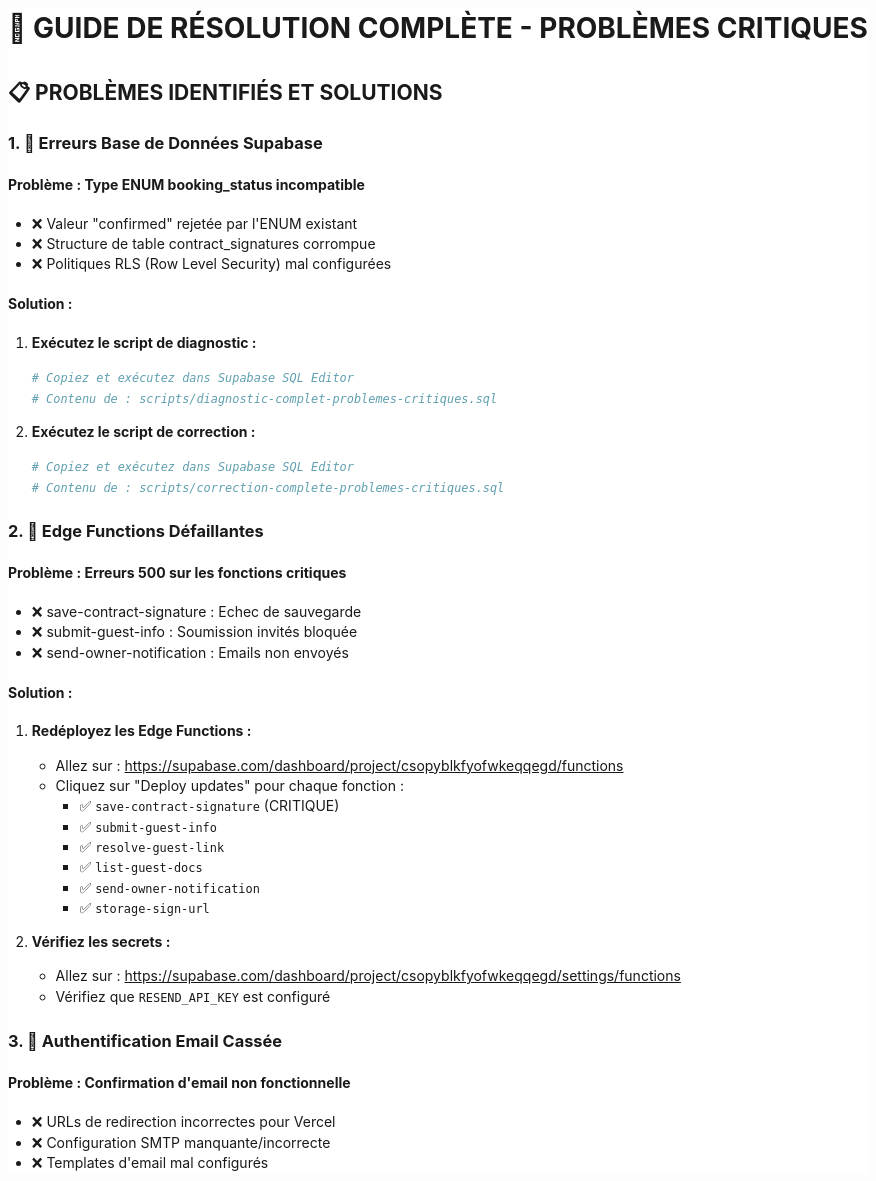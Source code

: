 # 🚨 GUIDE DE RÉSOLUTION COMPLÈTE - PROBLÈMES CRITIQUES

## 📋 **PROBLÈMES IDENTIFIÉS ET SOLUTIONS**

### **1. 🔧 Erreurs Base de Données Supabase**

#### **Problème : Type ENUM booking_status incompatible**
- ❌ Valeur "confirmed" rejetée par l'ENUM existant
- ❌ Structure de table contract_signatures corrompue
- ❌ Politiques RLS (Row Level Security) mal configurées

#### **Solution :**
1. **Exécutez le script de diagnostic :**
   ```bash
   # Copiez et exécutez dans Supabase SQL Editor
   # Contenu de : scripts/diagnostic-complet-problemes-critiques.sql
   ```

2. **Exécutez le script de correction :**
   ```bash
   # Copiez et exécutez dans Supabase SQL Editor
   # Contenu de : scripts/correction-complete-problemes-critiques.sql
   ```

### **2. 🔧 Edge Functions Défaillantes**

#### **Problème : Erreurs 500 sur les fonctions critiques**
- ❌ save-contract-signature : Echec de sauvegarde
- ❌ submit-guest-info : Soumission invités bloquée
- ❌ send-owner-notification : Emails non envoyés

#### **Solution :**
1. **Redéployez les Edge Functions :**
   - Allez sur : https://supabase.com/dashboard/project/csopyblkfyofwkeqqegd/functions
   - Cliquez sur "Deploy updates" pour chaque fonction :
     - ✅ `save-contract-signature` (CRITIQUE)
     - ✅ `submit-guest-info`
     - ✅ `resolve-guest-link`
     - ✅ `list-guest-docs`
     - ✅ `send-owner-notification`
     - ✅ `storage-sign-url`

2. **Vérifiez les secrets :**
   - Allez sur : https://supabase.com/dashboard/project/csopyblkfyofwkeqqegd/settings/functions
   - Vérifiez que `RESEND_API_KEY` est configuré

### **3. 🔧 Authentification Email Cassée**

#### **Problème : Confirmation d'email non fonctionnelle**
- ❌ URLs de redirection incorrectes pour Vercel
- ❌ Configuration SMTP manquante/incorrecte
- ❌ Templates d'email mal configurés

